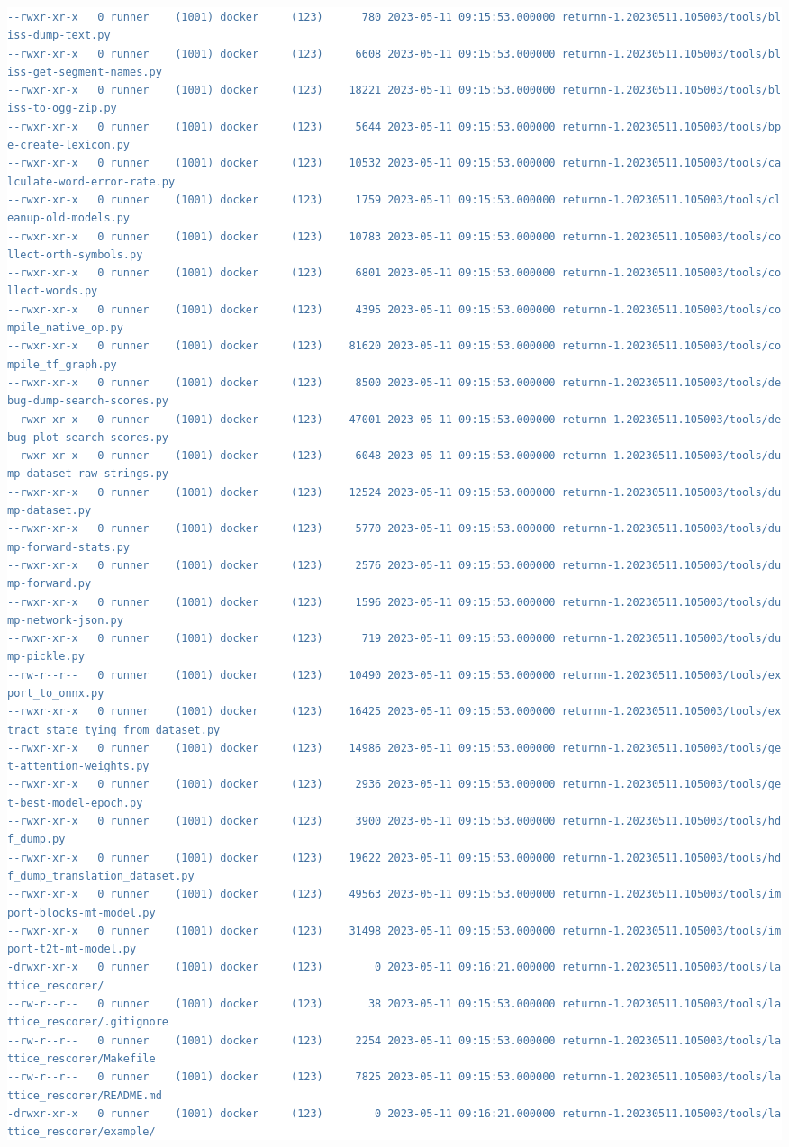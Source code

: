 ```diff
--rwxr-xr-x   0 runner    (1001) docker     (123)      780 2023-05-11 09:15:53.000000 returnn-1.20230511.105003/tools/bliss-dump-text.py
--rwxr-xr-x   0 runner    (1001) docker     (123)     6608 2023-05-11 09:15:53.000000 returnn-1.20230511.105003/tools/bliss-get-segment-names.py
--rwxr-xr-x   0 runner    (1001) docker     (123)    18221 2023-05-11 09:15:53.000000 returnn-1.20230511.105003/tools/bliss-to-ogg-zip.py
--rwxr-xr-x   0 runner    (1001) docker     (123)     5644 2023-05-11 09:15:53.000000 returnn-1.20230511.105003/tools/bpe-create-lexicon.py
--rwxr-xr-x   0 runner    (1001) docker     (123)    10532 2023-05-11 09:15:53.000000 returnn-1.20230511.105003/tools/calculate-word-error-rate.py
--rwxr-xr-x   0 runner    (1001) docker     (123)     1759 2023-05-11 09:15:53.000000 returnn-1.20230511.105003/tools/cleanup-old-models.py
--rwxr-xr-x   0 runner    (1001) docker     (123)    10783 2023-05-11 09:15:53.000000 returnn-1.20230511.105003/tools/collect-orth-symbols.py
--rwxr-xr-x   0 runner    (1001) docker     (123)     6801 2023-05-11 09:15:53.000000 returnn-1.20230511.105003/tools/collect-words.py
--rwxr-xr-x   0 runner    (1001) docker     (123)     4395 2023-05-11 09:15:53.000000 returnn-1.20230511.105003/tools/compile_native_op.py
--rwxr-xr-x   0 runner    (1001) docker     (123)    81620 2023-05-11 09:15:53.000000 returnn-1.20230511.105003/tools/compile_tf_graph.py
--rwxr-xr-x   0 runner    (1001) docker     (123)     8500 2023-05-11 09:15:53.000000 returnn-1.20230511.105003/tools/debug-dump-search-scores.py
--rwxr-xr-x   0 runner    (1001) docker     (123)    47001 2023-05-11 09:15:53.000000 returnn-1.20230511.105003/tools/debug-plot-search-scores.py
--rwxr-xr-x   0 runner    (1001) docker     (123)     6048 2023-05-11 09:15:53.000000 returnn-1.20230511.105003/tools/dump-dataset-raw-strings.py
--rwxr-xr-x   0 runner    (1001) docker     (123)    12524 2023-05-11 09:15:53.000000 returnn-1.20230511.105003/tools/dump-dataset.py
--rwxr-xr-x   0 runner    (1001) docker     (123)     5770 2023-05-11 09:15:53.000000 returnn-1.20230511.105003/tools/dump-forward-stats.py
--rwxr-xr-x   0 runner    (1001) docker     (123)     2576 2023-05-11 09:15:53.000000 returnn-1.20230511.105003/tools/dump-forward.py
--rwxr-xr-x   0 runner    (1001) docker     (123)     1596 2023-05-11 09:15:53.000000 returnn-1.20230511.105003/tools/dump-network-json.py
--rwxr-xr-x   0 runner    (1001) docker     (123)      719 2023-05-11 09:15:53.000000 returnn-1.20230511.105003/tools/dump-pickle.py
--rw-r--r--   0 runner    (1001) docker     (123)    10490 2023-05-11 09:15:53.000000 returnn-1.20230511.105003/tools/export_to_onnx.py
--rwxr-xr-x   0 runner    (1001) docker     (123)    16425 2023-05-11 09:15:53.000000 returnn-1.20230511.105003/tools/extract_state_tying_from_dataset.py
--rwxr-xr-x   0 runner    (1001) docker     (123)    14986 2023-05-11 09:15:53.000000 returnn-1.20230511.105003/tools/get-attention-weights.py
--rwxr-xr-x   0 runner    (1001) docker     (123)     2936 2023-05-11 09:15:53.000000 returnn-1.20230511.105003/tools/get-best-model-epoch.py
--rwxr-xr-x   0 runner    (1001) docker     (123)     3900 2023-05-11 09:15:53.000000 returnn-1.20230511.105003/tools/hdf_dump.py
--rwxr-xr-x   0 runner    (1001) docker     (123)    19622 2023-05-11 09:15:53.000000 returnn-1.20230511.105003/tools/hdf_dump_translation_dataset.py
--rwxr-xr-x   0 runner    (1001) docker     (123)    49563 2023-05-11 09:15:53.000000 returnn-1.20230511.105003/tools/import-blocks-mt-model.py
--rwxr-xr-x   0 runner    (1001) docker     (123)    31498 2023-05-11 09:15:53.000000 returnn-1.20230511.105003/tools/import-t2t-mt-model.py
-drwxr-xr-x   0 runner    (1001) docker     (123)        0 2023-05-11 09:16:21.000000 returnn-1.20230511.105003/tools/lattice_rescorer/
--rw-r--r--   0 runner    (1001) docker     (123)       38 2023-05-11 09:15:53.000000 returnn-1.20230511.105003/tools/lattice_rescorer/.gitignore
--rw-r--r--   0 runner    (1001) docker     (123)     2254 2023-05-11 09:15:53.000000 returnn-1.20230511.105003/tools/lattice_rescorer/Makefile
--rw-r--r--   0 runner    (1001) docker     (123)     7825 2023-05-11 09:15:53.000000 returnn-1.20230511.105003/tools/lattice_rescorer/README.md
-drwxr-xr-x   0 runner    (1001) docker     (123)        0 2023-05-11 09:16:21.000000 returnn-1.20230511.105003/tools/lattice_rescorer/example/
```